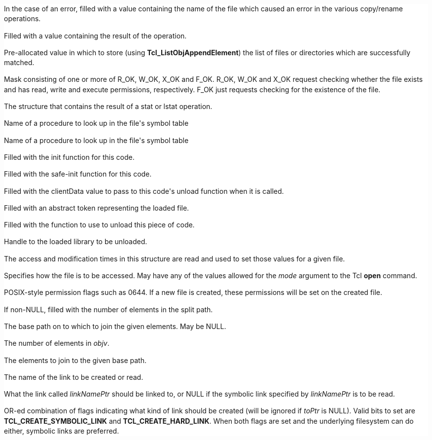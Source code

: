 In the case of an error, filled with a value containing the name of the
file which caused an error in the various copy/rename operations.

Filled with a value containing the result of the operation.

Pre-allocated value in which to store (using
**Tcl_ListObjAppendElement**) the list of files or directories which are
successfully matched.

Mask consisting of one or more of R_OK, W_OK, X_OK and F_OK. R_OK, W_OK
and X_OK request checking whether the file exists and has read, write
and execute permissions, respectively. F_OK just requests checking for
the existence of the file.

The structure that contains the result of a stat or lstat operation.

Name of a procedure to look up in the file\'s symbol table

Name of a procedure to look up in the file\'s symbol table

Filled with the init function for this code.

Filled with the safe-init function for this code.

Filled with the clientData value to pass to this code\'s unload function
when it is called.

Filled with an abstract token representing the loaded file.

Filled with the function to use to unload this piece of code.

Handle to the loaded library to be unloaded.

The access and modification times in this structure are read and used to
set those values for a given file.

Specifies how the file is to be accessed. May have any of the values
allowed for the *mode* argument to the Tcl **open** command.

POSIX-style permission flags such as 0644. If a new file is created,
these permissions will be set on the created file.

If non-NULL, filled with the number of elements in the split path.

The base path on to which to join the given elements. May be NULL.

The number of elements in *objv*.

The elements to join to the given base path.

The name of the link to be created or read.

What the link called *linkNamePtr* should be linked to, or NULL if the
symbolic link specified by *linkNamePtr* is to be read.

OR-ed combination of flags indicating what kind of link should be
created (will be ignored if *toPtr* is NULL). Valid bits to set are
**TCL_CREATE_SYMBOLIC_LINK** and **TCL_CREATE_HARD_LINK**. When both
flags are set and the underlying filesystem can do either, symbolic
links are preferred.
